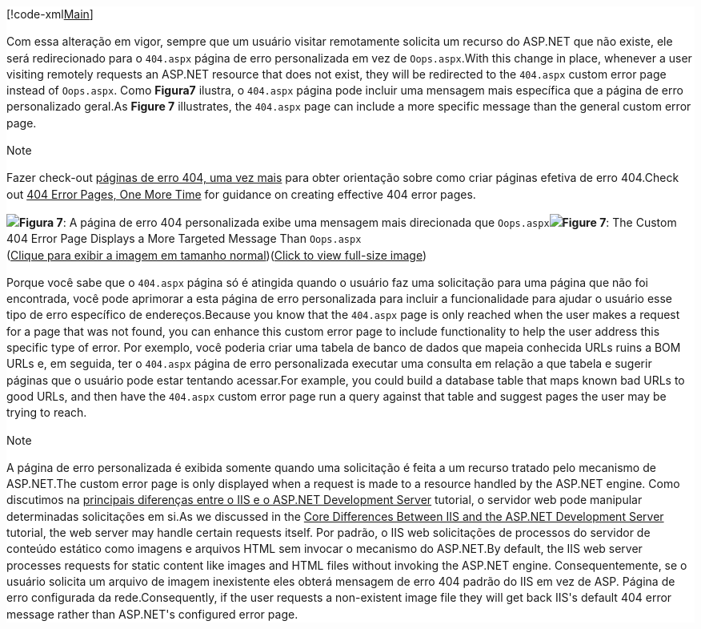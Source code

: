 [!code-xml[Main](displaying-a-custom-error-page-vb/samples/sample2.xml)]

<span data-ttu-id="9e5b9-228">Com essa alteração em vigor, sempre que um usuário visitar remotamente solicita um recurso do ASP.NET que não existe, ele será redirecionado para o `404.aspx` página de erro personalizada em vez de `Oops.aspx`.</span><span class="sxs-lookup"><span data-stu-id="9e5b9-228">With this change in place, whenever a user visiting remotely requests an ASP.NET resource that does not exist, they will be redirected to the `404.aspx` custom error page instead of `Oops.aspx`.</span></span> <span data-ttu-id="9e5b9-229">Como **Figura7** ilustra, o `404.aspx` página pode incluir uma mensagem mais específica que a página de erro personalizado geral.</span><span class="sxs-lookup"><span data-stu-id="9e5b9-229">As **Figure 7** illustrates, the `404.aspx` page can include a more specific message than the general custom error page.</span></span>

> [!NOTE]
> <span data-ttu-id="9e5b9-230">Fazer check-out [páginas de erro 404, uma vez mais](http://www.smashingmagazine.com/2009/01/29/404-error-pages-one-more-time/) para obter orientação sobre como criar páginas efetiva de erro 404.</span><span class="sxs-lookup"><span data-stu-id="9e5b9-230">Check out [404 Error Pages, One More Time](http://www.smashingmagazine.com/2009/01/29/404-error-pages-one-more-time/) for guidance on creating effective 404 error pages.</span></span>


<span data-ttu-id="9e5b9-231">[![](displaying-a-custom-error-page-vb/_static/image19.png)](displaying-a-custom-error-page-vb/_static/image18.png)**Figura 7**: A página de erro 404 personalizada exibe uma mensagem mais direcionada que `Oops.aspx`</span><span class="sxs-lookup"><span data-stu-id="9e5b9-231">[![](displaying-a-custom-error-page-vb/_static/image19.png)](displaying-a-custom-error-page-vb/_static/image18.png)**Figure 7**: The Custom 404 Error Page Displays a More Targeted Message Than `Oops.aspx`</span></span>  
 <span data-ttu-id="9e5b9-232">([Clique para exibir a imagem em tamanho normal](displaying-a-custom-error-page-vb/_static/image20.png))</span><span class="sxs-lookup"><span data-stu-id="9e5b9-232">([Click to view full-size image](displaying-a-custom-error-page-vb/_static/image20.png))</span></span> 

<span data-ttu-id="9e5b9-233">Porque você sabe que o `404.aspx` página só é atingida quando o usuário faz uma solicitação para uma página que não foi encontrada, você pode aprimorar a esta página de erro personalizada para incluir a funcionalidade para ajudar o usuário esse tipo de erro específico de endereços.</span><span class="sxs-lookup"><span data-stu-id="9e5b9-233">Because you know that the `404.aspx` page is only reached when the user makes a request for a page that was not found, you can enhance this custom error page to include functionality to help the user address this specific type of error.</span></span> <span data-ttu-id="9e5b9-234">Por exemplo, você poderia criar uma tabela de banco de dados que mapeia conhecida URLs ruins a BOM URLs e, em seguida, ter o `404.aspx` página de erro personalizada executar uma consulta em relação a que tabela e sugerir páginas que o usuário pode estar tentando acessar.</span><span class="sxs-lookup"><span data-stu-id="9e5b9-234">For example, you could build a database table that maps known bad URLs to good URLs, and then have the `404.aspx` custom error page run a query against that table and suggest pages the user may be trying to reach.</span></span>

> [!NOTE]
> <span data-ttu-id="9e5b9-235">A página de erro personalizada é exibida somente quando uma solicitação é feita a um recurso tratado pelo mecanismo de ASP.NET.</span><span class="sxs-lookup"><span data-stu-id="9e5b9-235">The custom error page is only displayed when a request is made to a resource handled by the ASP.NET engine.</span></span> <span data-ttu-id="9e5b9-236">Como discutimos na [principais diferenças entre o IIS e o ASP.NET Development Server](core-differences-between-iis-and-the-asp-net-development-server-vb.md) tutorial, o servidor web pode manipular determinadas solicitações em si.</span><span class="sxs-lookup"><span data-stu-id="9e5b9-236">As we discussed in the [Core Differences Between IIS and the ASP.NET Development Server](core-differences-between-iis-and-the-asp-net-development-server-vb.md) tutorial, the web server may handle certain requests itself.</span></span> <span data-ttu-id="9e5b9-237">Por padrão, o IIS web solicitações de processos do servidor de conteúdo estático como imagens e arquivos HTML sem invocar o mecanismo do ASP.NET.</span><span class="sxs-lookup"><span data-stu-id="9e5b9-237">By default, the IIS web server processes requests for static content like images and HTML files without invoking the ASP.NET engine.</span></span> <span data-ttu-id="9e5b9-238">Consequentemente, se o usuário solicita um arquivo de imagem inexistente eles obterá mensagem de erro 404 padrão do IIS em vez de ASP. Página de erro configurada da rede.</span><span class="sxs-lookup"><span data-stu-id="9e5b9-238">Consequently, if the user requests a non-existent image file they will get back IIS's default 404 error message rather than ASP.NET's configured error page.</span></span>
